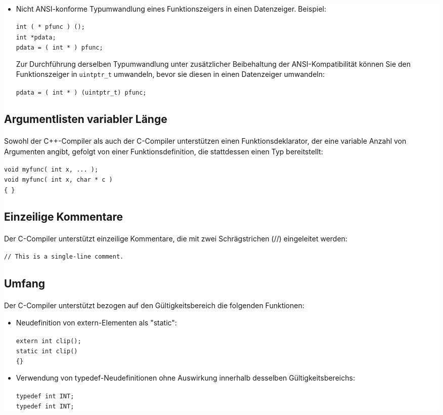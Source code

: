 -   Nicht ANSI\-konforme Typumwandlung eines Funktionszeigers in einen Datenzeiger.  Beispiel:  
  
    ```  
    int ( * pfunc ) ();   
    int *pdata;  
    pdata = ( int * ) pfunc;  
    ```  
  
     Zur Durchführung derselben Typumwandlung unter zusätzlicher Beibehaltung der ANSI\-Kompatibilität können Sie den Funktionszeiger in `uintptr_t` umwandeln, bevor sie diesen in einen Datenzeiger umwandeln:  
  
    ```  
    pdata = ( int * ) (uintptr_t) pfunc;  
    ```  
  
## Argumentlisten variabler Länge  
 Sowohl der C\+\+\-Compiler als auch der C\-Compiler unterstützen einen Funktionsdeklarator, der eine variable Anzahl von Argumenten angibt, gefolgt von einer Funktionsdefinition, die stattdessen einen Typ bereitstellt:  
  
```  
void myfunc( int x, ... );  
void myfunc( int x, char * c )  
{ }  
```  
  
## Einzeilige Kommentare  
 Der C\-Compiler unterstützt einzeilige Kommentare, die mit zwei Schrägstrichen \(\/\/\) eingeleitet werden:  
  
```  
// This is a single-line comment.  
```  
  
## Umfang  
 Der C\-Compiler unterstützt bezogen auf den Gültigkeitsbereich die folgenden Funktionen:  
  
-   Neudefinition von extern\-Elementen als "static":  
  
    ```  
    extern int clip();  
    static int clip()  
    {}  
    ```  
  
-   Verwendung von typedef\-Neudefinitionen ohne Auswirkung innerhalb desselben Gültigkeitsbereichs:  
  
    ```  
    typedef int INT;  
    typedef int INT;  
    ```  
  